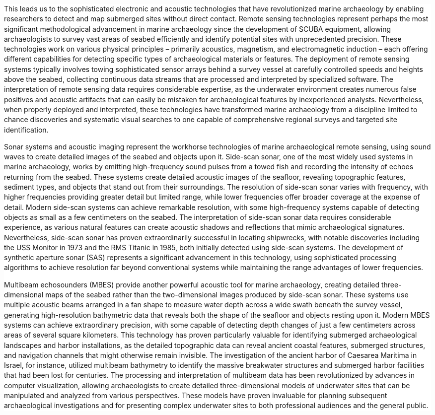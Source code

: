 This leads us to the sophisticated electronic and acoustic technologies that have revolutionized marine archaeology by enabling researchers to detect and map submerged sites without direct contact. Remote sensing technologies represent perhaps the most significant methodological advancement in marine archaeology since the development of SCUBA equipment, allowing archaeologists to survey vast areas of seabed efficiently and identify potential sites with unprecedented precision. These technologies work on various physical principles – primarily acoustics, magnetism, and electromagnetic induction – each offering different capabilities for detecting specific types of archaeological materials or features. The deployment of remote sensing systems typically involves towing sophisticated sensor arrays behind a survey vessel at carefully controlled speeds and heights above the seabed, collecting continuous data streams that are processed and interpreted by specialized software. The interpretation of remote sensing data requires considerable expertise, as the underwater environment creates numerous false positives and acoustic artifacts that can easily be mistaken for archaeological features by inexperienced analysts. Nevertheless, when properly deployed and interpreted, these technologies have transformed marine archaeology from a discipline limited to chance discoveries and systematic visual searches to one capable of comprehensive regional surveys and targeted site identification.

Sonar systems and acoustic imaging represent the workhorse technologies of marine archaeological remote sensing, using sound waves to create detailed images of the seabed and objects upon it. Side-scan sonar, one of the most widely used systems in marine archaeology, works by emitting high-frequency sound pulses from a towed fish and recording the intensity of echoes returning from the seabed. These systems create detailed acoustic images of the seafloor, revealing topographic features, sediment types, and objects that stand out from their surroundings. The resolution of side-scan sonar varies with frequency, with higher frequencies providing greater detail but limited range, while lower frequencies offer broader coverage at the expense of detail. Modern side-scan systems can achieve remarkable resolution, with some high-frequency systems capable of detecting objects as small as a few centimeters on the seabed. The interpretation of side-scan sonar data requires considerable experience, as various natural features can create acoustic shadows and reflections that mimic archaeological signatures. Nevertheless, side-scan sonar has proven extraordinarily successful in locating shipwrecks, with notable discoveries including the USS Monitor in 1973 and the RMS Titanic in 1985, both initially detected using side-scan systems. The development of synthetic aperture sonar (SAS) represents a significant advancement in this technology, using sophisticated processing algorithms to achieve resolution far beyond conventional systems while maintaining the range advantages of lower frequencies.

Multibeam echosounders (MBES) provide another powerful acoustic tool for marine archaeology, creating detailed three-dimensional maps of the seabed rather than the two-dimensional images produced by side-scan sonar. These systems use multiple acoustic beams arranged in a fan shape to measure water depth across a wide swath beneath the survey vessel, generating high-resolution bathymetric data that reveals both the shape of the seafloor and objects resting upon it. Modern MBES systems can achieve extraordinary precision, with some capable of detecting depth changes of just a few centimeters across areas of several square kilometers. This technology has proven particularly valuable for identifying submerged archaeological landscapes and harbor installations, as the detailed topographic data can reveal ancient coastal features, submerged structures, and navigation channels that might otherwise remain invisible. The investigation of the ancient harbor of Caesarea Maritima in Israel, for instance, utilized multibeam bathymetry to identify the massive breakwater structures and submerged harbor facilities that had been lost for centuries. The processing and interpretation of multibeam data has been revolutionized by advances in computer visualization, allowing archaeologists to create detailed three-dimensional models of underwater sites that can be manipulated and analyzed from various perspectives. These models have proven invaluable for planning subsequent archaeological investigations and for presenting complex underwater sites to both professional audiences and the general public.
